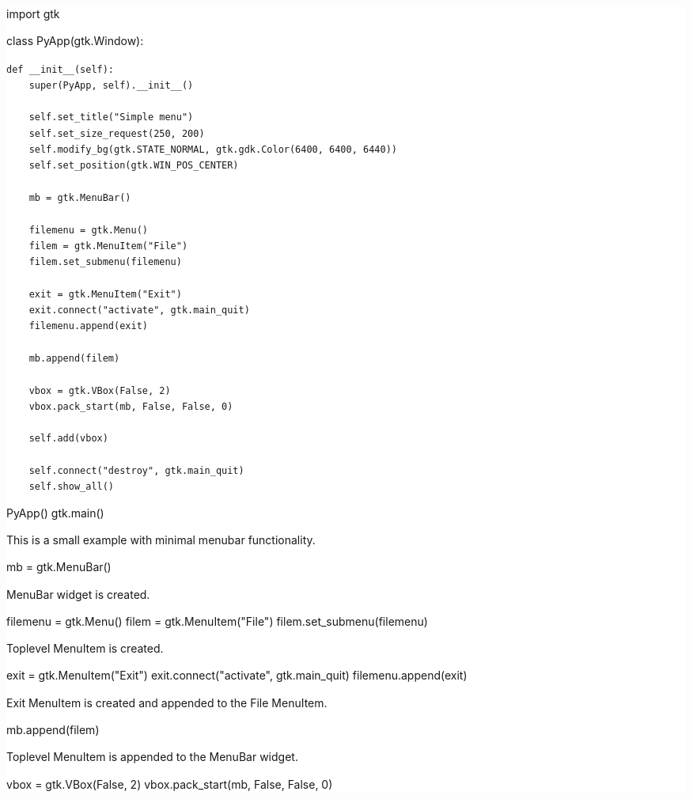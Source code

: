 import gtk

class PyApp(gtk.Window):

    def __init__(self):
        super(PyApp, self).__init__()

        self.set_title("Simple menu")
        self.set_size_request(250, 200)
        self.modify_bg(gtk.STATE_NORMAL, gtk.gdk.Color(6400, 6400, 6440))
        self.set_position(gtk.WIN_POS_CENTER)

        mb = gtk.MenuBar()

        filemenu = gtk.Menu()
        filem = gtk.MenuItem("File")
        filem.set_submenu(filemenu)
       
        exit = gtk.MenuItem("Exit")
        exit.connect("activate", gtk.main_quit)
        filemenu.append(exit)

        mb.append(filem)

        vbox = gtk.VBox(False, 2)
        vbox.pack_start(mb, False, False, 0)

        self.add(vbox)

        self.connect("destroy", gtk.main_quit)
        self.show_all()
        
        
PyApp()
gtk.main()

This is a small example with minimal menubar functionality.

mb = gtk.MenuBar()

MenuBar widget is created. 

filemenu = gtk.Menu()
filem = gtk.MenuItem("File")
filem.set_submenu(filemenu)

Toplevel MenuItem is created. 

exit = gtk.MenuItem("Exit")
exit.connect("activate", gtk.main_quit)
filemenu.append(exit)

Exit MenuItem is created and appended to the
File MenuItem.

mb.append(filem)

Toplevel MenuItem is appended to the MenuBar
widget. 

vbox = gtk.VBox(False, 2)
vbox.pack_start(mb, False, False, 0)
